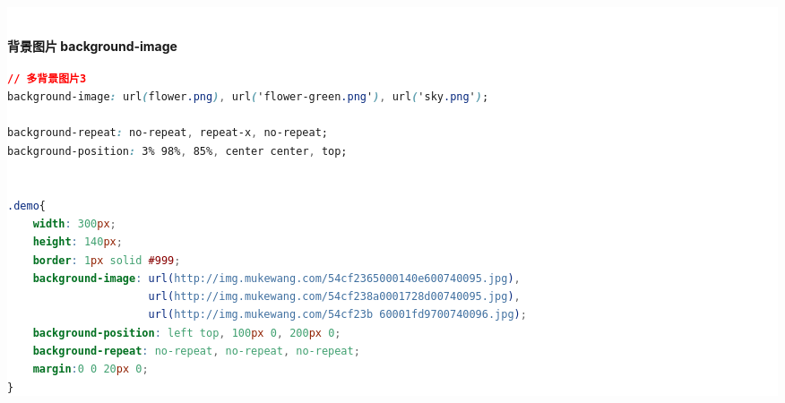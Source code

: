 ![]()

**背景图片 background-image**

```css
// 多背景图片3
background-image: url(flower.png), url('flower-green.png'), url('sky.png');

background-repeat: no-repeat, repeat-x, no-repeat;
background-position: 3% 98%, 85%, center center, top;


.demo{
    width: 300px;
    height: 140px;
    border: 1px solid #999;
    background-image: url(http://img.mukewang.com/54cf2365000140e600740095.jpg),
                      url(http://img.mukewang.com/54cf238a0001728d00740095.jpg),
                      url(http://img.mukewang.com/54cf23b 60001fd9700740096.jpg);
    background-position: left top, 100px 0, 200px 0;
    background-repeat: no-repeat, no-repeat, no-repeat;
    margin:0 0 20px 0;
}
```
